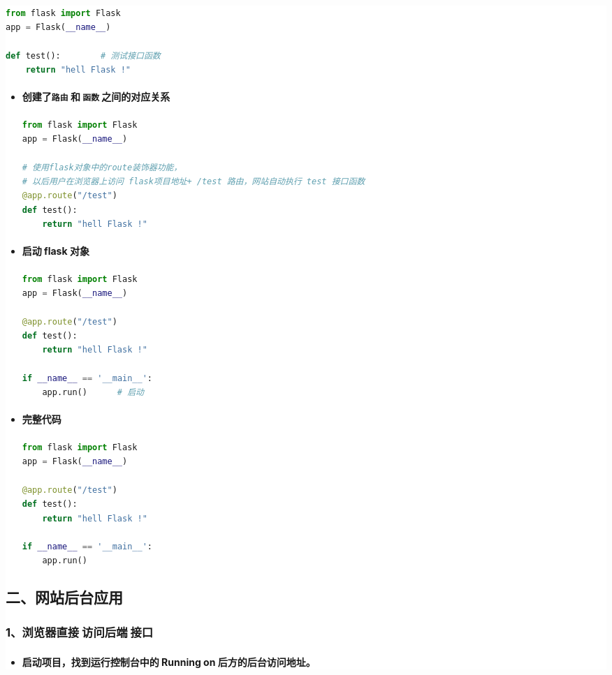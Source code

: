   ```Python
  from flask import Flask
  app = Flask(__name__)
  
  def test():        # 测试接口函数
      return "hell Flask !"
  ```

- #### 创建了`路由` 和 `函数` 之间的对应关系

  ```Python
  from flask import Flask
  app = Flask(__name__)
  
  # 使用flask对象中的route装饰器功能，
  # 以后用户在浏览器上访问 flask项目地址+ /test 路由，网站自动执行 test 接口函数
  @app.route("/test")    
  def test():
      return "hell Flask !"
  ```

- #### 启动 flask 对象

  ```Python
  from flask import Flask
  app = Flask(__name__)
  
  @app.route("/test")
  def test():
      return "hell Flask !"
  
  if __name__ == '__main__':   
      app.run()      # 启动
  ```

- #### 完整代码

  ```Python
  from flask import Flask
  app = Flask(__name__)
  
  @app.route("/test")
  def test():
      return "hell Flask !"
  
  if __name__ == '__main__':
      app.run()  
  ```



## 二、网站后台应用

### 1、浏览器直接 访问后端 接口

- #### 启动项目，找到运行控制台中的 Running on 后方的后台访问地址。
